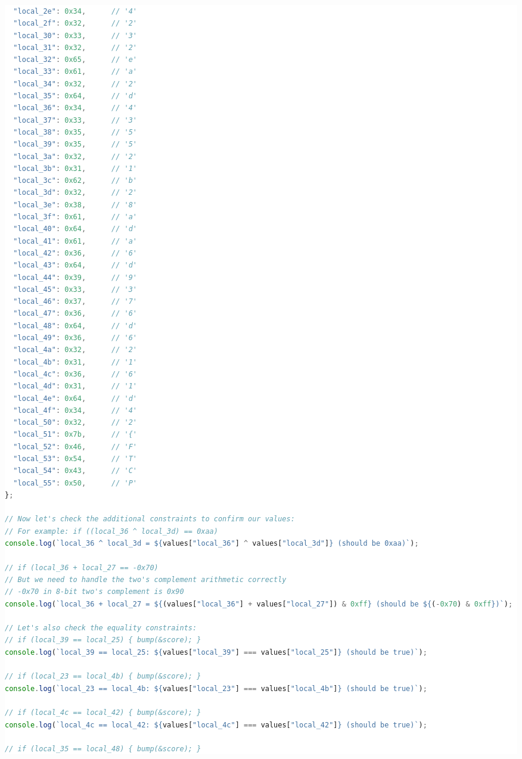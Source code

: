 ```javascript
  "local_2e": 0x34,      // '4'
  "local_2f": 0x32,      // '2'
  "local_30": 0x33,      // '3'
  "local_31": 0x32,      // '2'
  "local_32": 0x65,      // 'e'
  "local_33": 0x61,      // 'a'
  "local_34": 0x32,      // '2'
  "local_35": 0x64,      // 'd'
  "local_36": 0x34,      // '4'
  "local_37": 0x33,      // '3'
  "local_38": 0x35,      // '5'
  "local_39": 0x35,      // '5'
  "local_3a": 0x32,      // '2'
  "local_3b": 0x31,      // '1'
  "local_3c": 0x62,      // 'b'
  "local_3d": 0x32,      // '2'
  "local_3e": 0x38,      // '8'
  "local_3f": 0x61,      // 'a'
  "local_40": 0x64,      // 'd'
  "local_41": 0x61,      // 'a'
  "local_42": 0x36,      // '6'
  "local_43": 0x64,      // 'd'
  "local_44": 0x39,      // '9'
  "local_45": 0x33,      // '3'
  "local_46": 0x37,      // '7'
  "local_47": 0x36,      // '6'
  "local_48": 0x64,      // 'd'
  "local_49": 0x36,      // '6'
  "local_4a": 0x32,      // '2'
  "local_4b": 0x31,      // '1'
  "local_4c": 0x36,      // '6'
  "local_4d": 0x31,      // '1'
  "local_4e": 0x64,      // 'd'
  "local_4f": 0x34,      // '4'
  "local_50": 0x32,      // '2'
  "local_51": 0x7b,      // '{'
  "local_52": 0x46,      // 'F'
  "local_53": 0x54,      // 'T'
  "local_54": 0x43,      // 'C'
  "local_55": 0x50,      // 'P'
};

// Now let's check the additional constraints to confirm our values:
// For example: if ((local_36 ^ local_3d) == 0xaa)
console.log(`local_36 ^ local_3d = ${values["local_36"] ^ values["local_3d"]} (should be 0xaa)`);

// if (local_36 + local_27 == -0x70)
// But we need to handle the two's complement arithmetic correctly
// -0x70 in 8-bit two's complement is 0x90
console.log(`local_36 + local_27 = ${(values["local_36"] + values["local_27"]) & 0xff} (should be ${(-0x70) & 0xff})`);

// Let's also check the equality constraints:
// if (local_39 == local_25) { bump(&score); }
console.log(`local_39 == local_25: ${values["local_39"] === values["local_25"]} (should be true)`);

// if (local_23 == local_4b) { bump(&score); }
console.log(`local_23 == local_4b: ${values["local_23"] === values["local_4b"]} (should be true)`);

// if (local_4c == local_42) { bump(&score); }
console.log(`local_4c == local_42: ${values["local_4c"] === values["local_42"]} (should be true)`);

// if (local_35 == local_48) { bump(&score); }
```